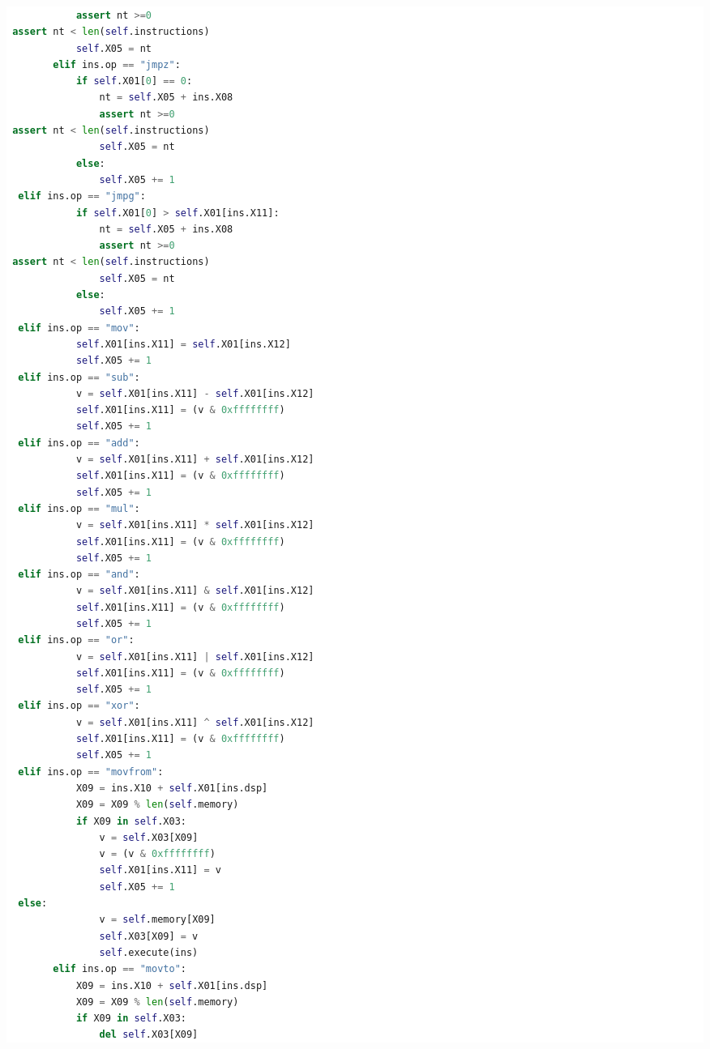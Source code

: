 ```py
            assert nt >=0   
 assert nt < len(self.instructions)  
            self.X05 = nt  
        elif ins.op == "jmpz":  
            if self.X01[0] == 0:  
                nt = self.X05 + ins.X08  
                assert nt >=0   
 assert nt < len(self.instructions)  
                self.X05 = nt  
            else:  
                self.X05 += 1  
  elif ins.op == "jmpg":  
            if self.X01[0] > self.X01[ins.X11]:  
                nt = self.X05 + ins.X08  
                assert nt >=0   
 assert nt < len(self.instructions)  
                self.X05 = nt  
            else:  
                self.X05 += 1  
  elif ins.op == "mov":  
            self.X01[ins.X11] = self.X01[ins.X12]  
            self.X05 += 1  
  elif ins.op == "sub":  
            v = self.X01[ins.X11] - self.X01[ins.X12]  
            self.X01[ins.X11] = (v & 0xffffffff)  
            self.X05 += 1  
  elif ins.op == "add":  
            v = self.X01[ins.X11] + self.X01[ins.X12]  
            self.X01[ins.X11] = (v & 0xffffffff)  
            self.X05 += 1  
  elif ins.op == "mul":  
            v = self.X01[ins.X11] * self.X01[ins.X12]  
            self.X01[ins.X11] = (v & 0xffffffff)  
            self.X05 += 1  
  elif ins.op == "and":  
            v = self.X01[ins.X11] & self.X01[ins.X12]  
            self.X01[ins.X11] = (v & 0xffffffff)  
            self.X05 += 1  
  elif ins.op == "or":  
            v = self.X01[ins.X11] | self.X01[ins.X12]  
            self.X01[ins.X11] = (v & 0xffffffff)  
            self.X05 += 1  
  elif ins.op == "xor":  
            v = self.X01[ins.X11] ^ self.X01[ins.X12]  
            self.X01[ins.X11] = (v & 0xffffffff)  
            self.X05 += 1  
  elif ins.op == "movfrom":  
            X09 = ins.X10 + self.X01[ins.dsp]  
            X09 = X09 % len(self.memory)  
            if X09 in self.X03:  
                v = self.X03[X09]  
                v = (v & 0xffffffff)  
                self.X01[ins.X11] = v  
                self.X05 += 1  
  else:  
                v = self.memory[X09]  
                self.X03[X09] = v  
                self.execute(ins)  
        elif ins.op == "movto":  
            X09 = ins.X10 + self.X01[ins.dsp]  
            X09 = X09 % len(self.memory)  
            if X09 in self.X03:  
                del self.X03[X09]  
```